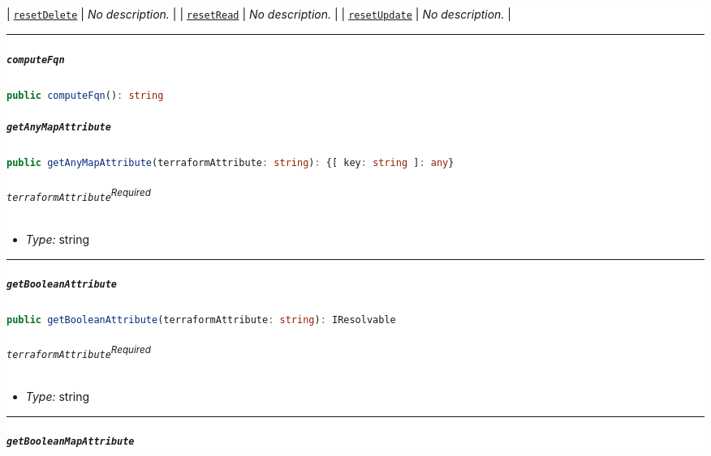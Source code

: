 | <code><a href="#@cdktf/provider-azurerm.keyVaultManagedStorageAccountSasTokenDefinition.KeyVaultManagedStorageAccountSasTokenDefinitionTimeoutsOutputReference.resetDelete">resetDelete</a></code> | *No description.* |
| <code><a href="#@cdktf/provider-azurerm.keyVaultManagedStorageAccountSasTokenDefinition.KeyVaultManagedStorageAccountSasTokenDefinitionTimeoutsOutputReference.resetRead">resetRead</a></code> | *No description.* |
| <code><a href="#@cdktf/provider-azurerm.keyVaultManagedStorageAccountSasTokenDefinition.KeyVaultManagedStorageAccountSasTokenDefinitionTimeoutsOutputReference.resetUpdate">resetUpdate</a></code> | *No description.* |

---

##### `computeFqn` <a name="computeFqn" id="@cdktf/provider-azurerm.keyVaultManagedStorageAccountSasTokenDefinition.KeyVaultManagedStorageAccountSasTokenDefinitionTimeoutsOutputReference.computeFqn"></a>

```typescript
public computeFqn(): string
```

##### `getAnyMapAttribute` <a name="getAnyMapAttribute" id="@cdktf/provider-azurerm.keyVaultManagedStorageAccountSasTokenDefinition.KeyVaultManagedStorageAccountSasTokenDefinitionTimeoutsOutputReference.getAnyMapAttribute"></a>

```typescript
public getAnyMapAttribute(terraformAttribute: string): {[ key: string ]: any}
```

###### `terraformAttribute`<sup>Required</sup> <a name="terraformAttribute" id="@cdktf/provider-azurerm.keyVaultManagedStorageAccountSasTokenDefinition.KeyVaultManagedStorageAccountSasTokenDefinitionTimeoutsOutputReference.getAnyMapAttribute.parameter.terraformAttribute"></a>

- *Type:* string

---

##### `getBooleanAttribute` <a name="getBooleanAttribute" id="@cdktf/provider-azurerm.keyVaultManagedStorageAccountSasTokenDefinition.KeyVaultManagedStorageAccountSasTokenDefinitionTimeoutsOutputReference.getBooleanAttribute"></a>

```typescript
public getBooleanAttribute(terraformAttribute: string): IResolvable
```

###### `terraformAttribute`<sup>Required</sup> <a name="terraformAttribute" id="@cdktf/provider-azurerm.keyVaultManagedStorageAccountSasTokenDefinition.KeyVaultManagedStorageAccountSasTokenDefinitionTimeoutsOutputReference.getBooleanAttribute.parameter.terraformAttribute"></a>

- *Type:* string

---

##### `getBooleanMapAttribute` <a name="getBooleanMapAttribute" id="@cdktf/provider-azurerm.keyVaultManagedStorageAccountSasTokenDefinition.KeyVaultManagedStorageAccountSasTokenDefinitionTimeoutsOutputReference.getBooleanMapAttribute"></a>
